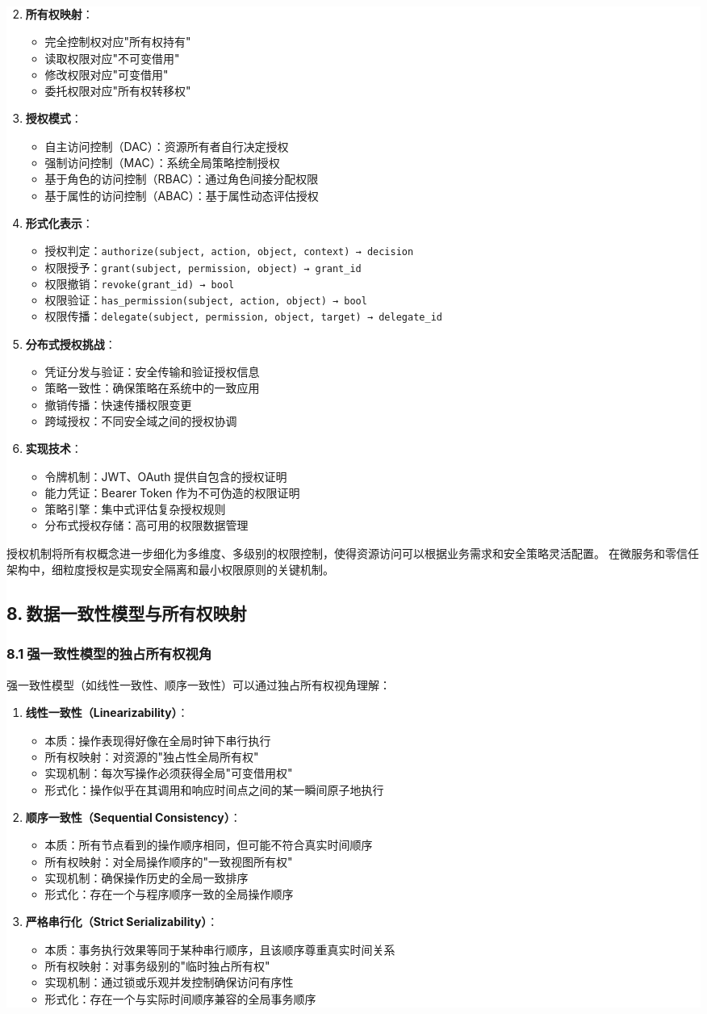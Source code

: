 2. **所有权映射**：
   - 完全控制权对应"所有权持有"
   - 读取权限对应"不可变借用"
   - 修改权限对应"可变借用"
   - 委托权限对应"所有权转移权"

3. **授权模式**：
   - 自主访问控制（DAC）：资源所有者自行决定授权
   - 强制访问控制（MAC）：系统全局策略控制授权
   - 基于角色的访问控制（RBAC）：通过角色间接分配权限
   - 基于属性的访问控制（ABAC）：基于属性动态评估授权

4. **形式化表示**：
   - 授权判定：`authorize(subject, action, object, context) → decision`
   - 权限授予：`grant(subject, permission, object) → grant_id`
   - 权限撤销：`revoke(grant_id) → bool`
   - 权限验证：`has_permission(subject, action, object) → bool`
   - 权限传播：`delegate(subject, permission, object, target) → delegate_id`

5. **分布式授权挑战**：
   - 凭证分发与验证：安全传输和验证授权信息
   - 策略一致性：确保策略在系统中的一致应用
   - 撤销传播：快速传播权限变更
   - 跨域授权：不同安全域之间的授权协调

6. **实现技术**：
   - 令牌机制：JWT、OAuth 提供自包含的授权证明
   - 能力凭证：Bearer Token 作为不可伪造的权限证明
   - 策略引擎：集中式评估复杂授权规则
   - 分布式授权存储：高可用的权限数据管理

授权机制将所有权概念进一步细化为多维度、多级别的权限控制，使得资源访问可以根据业务需求和安全策略灵活配置。
在微服务和零信任架构中，细粒度授权是实现安全隔离和最小权限原则的关键机制。

## 8. 数据一致性模型与所有权映射

### 8.1 强一致性模型的独占所有权视角

强一致性模型（如线性一致性、顺序一致性）可以通过独占所有权视角理解：

1. **线性一致性（Linearizability）**：
   - 本质：操作表现得好像在全局时钟下串行执行
   - 所有权映射：对资源的"独占性全局所有权"
   - 实现机制：每次写操作必须获得全局"可变借用权"
   - 形式化：操作似乎在其调用和响应时间点之间的某一瞬间原子地执行

2. **顺序一致性（Sequential Consistency）**：
   - 本质：所有节点看到的操作顺序相同，但可能不符合真实时间顺序
   - 所有权映射：对全局操作顺序的"一致视图所有权"
   - 实现机制：确保操作历史的全局一致排序
   - 形式化：存在一个与程序顺序一致的全局操作顺序

3. **严格串行化（Strict Serializability）**：
   - 本质：事务执行效果等同于某种串行顺序，且该顺序尊重真实时间关系
   - 所有权映射：对事务级别的"临时独占所有权"
   - 实现机制：通过锁或乐观并发控制确保访问有序性
   - 形式化：存在一个与实际时间顺序兼容的全局事务顺序
